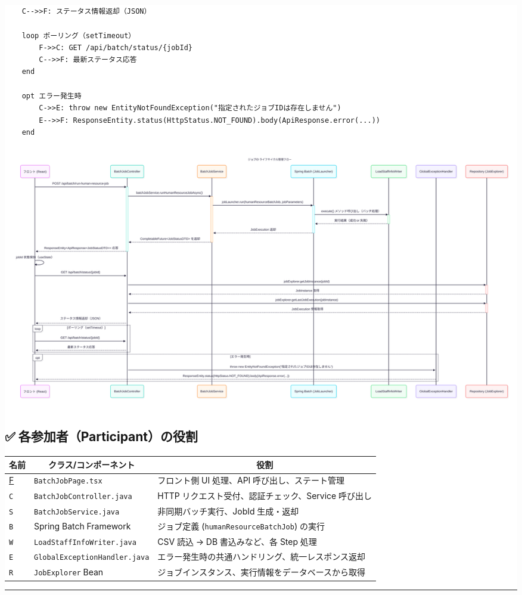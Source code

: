 ```mermaid
    C-->>F: ステータス情報返却（JSON）

    loop ポーリング（setTimeout）
        F->>C: GET /api/batch/status/{jobId}
        C-->>F: 最新ステータス応答
    end

    opt エラー発生時
        C->>E: throw new EntityNotFoundException("指定されたジョブIDは存在しません")
        E-->>F: ResponseEntity.status(HttpStatus.NOT_FOUND).body(ApiResponse.error(...))
    end
```

## ![alt text](<Untitled diagram _ Mermaid Chart-2025-07-03-163129.svg>)

## ✅ 各参加者（Participant）の役割

| 名前                                                                              | クラス/コンポーネント         | 役割                                                |
| --------------------------------------------------------------------------------- | ----------------------------- | --------------------------------------------------- |
| [F](file://d:\eclipse-workspace\orgchart-api\target\classes\META-INF\MANIFEST.MF) | `BatchJobPage.tsx`            | フロント側 UI 処理、API 呼び出し、ステート管理      |
| `C`                                                                               | `BatchJobController.java`     | HTTP リクエスト受付、認証チェック、Service 呼び出し |
| `S`                                                                               | `BatchJobService.java`        | 非同期バッチ実行、JobId 生成・返却                  |
| `B`                                                                               | Spring Batch Framework        | ジョブ定義 (`humanResourceBatchJob`) の実行         |
| `W`                                                                               | `LoadStaffInfoWriter.java`    | CSV 読込 → DB 書込みなど、各 Step 処理              |
| `E`                                                                               | `GlobalExceptionHandler.java` | エラー発生時の共通ハンドリング、統一レスポンス返却  |
| `R`                                                                               | `JobExplorer` Bean            | ジョブインスタンス、実行情報をデータベースから取得  |

---